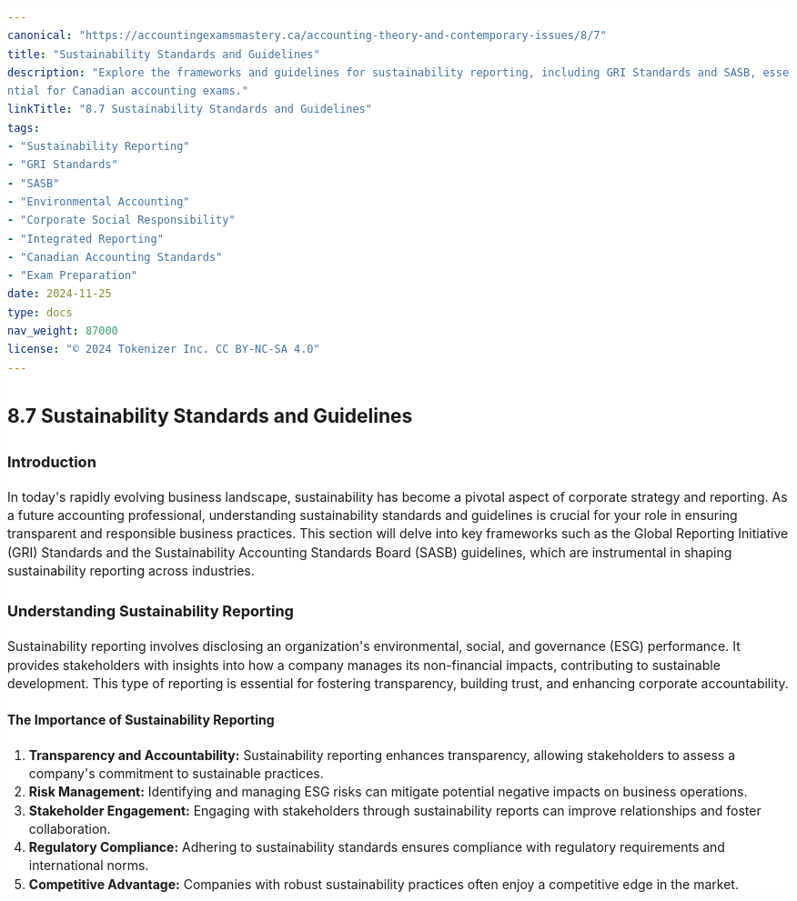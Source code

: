 ```yaml
---
canonical: "https://accountingexamsmastery.ca/accounting-theory-and-contemporary-issues/8/7"
title: "Sustainability Standards and Guidelines"
description: "Explore the frameworks and guidelines for sustainability reporting, including GRI Standards and SASB, essential for Canadian accounting exams."
linkTitle: "8.7 Sustainability Standards and Guidelines"
tags:
- "Sustainability Reporting"
- "GRI Standards"
- "SASB"
- "Environmental Accounting"
- "Corporate Social Responsibility"
- "Integrated Reporting"
- "Canadian Accounting Standards"
- "Exam Preparation"
date: 2024-11-25
type: docs
nav_weight: 87000
license: "© 2024 Tokenizer Inc. CC BY-NC-SA 4.0"
---
```


## 8.7 Sustainability Standards and Guidelines

### Introduction

In today's rapidly evolving business landscape, sustainability has become a pivotal aspect of corporate strategy and reporting. As a future accounting professional, understanding sustainability standards and guidelines is crucial for your role in ensuring transparent and responsible business practices. This section will delve into key frameworks such as the Global Reporting Initiative (GRI) Standards and the Sustainability Accounting Standards Board (SASB) guidelines, which are instrumental in shaping sustainability reporting across industries.

### Understanding Sustainability Reporting

Sustainability reporting involves disclosing an organization's environmental, social, and governance (ESG) performance. It provides stakeholders with insights into how a company manages its non-financial impacts, contributing to sustainable development. This type of reporting is essential for fostering transparency, building trust, and enhancing corporate accountability.

#### The Importance of Sustainability Reporting

1. **Transparency and Accountability:** Sustainability reporting enhances transparency, allowing stakeholders to assess a company's commitment to sustainable practices.
2. **Risk Management:** Identifying and managing ESG risks can mitigate potential negative impacts on business operations.
3. **Stakeholder Engagement:** Engaging with stakeholders through sustainability reports can improve relationships and foster collaboration.
4. **Regulatory Compliance:** Adhering to sustainability standards ensures compliance with regulatory requirements and international norms.
5. **Competitive Advantage:** Companies with robust sustainability practices often enjoy a competitive edge in the market.
